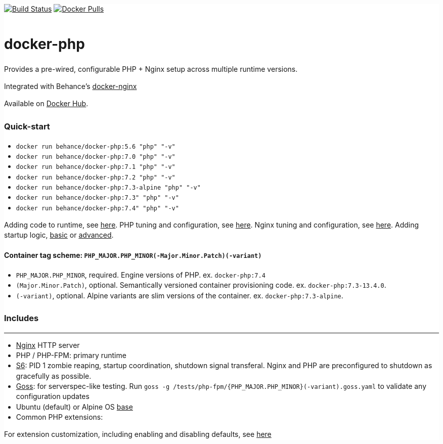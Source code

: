 [![Build Status](https://travis-ci.org/behance/docker-php.svg?branch=master)](https://travis-ci.org/behance/docker-php)
[![Docker Pulls](https://img.shields.io/docker/pulls/bryanlatten/docker-php.svg?maxAge=2592000)]()

docker-php
===========

Provides a pre-wired, configurable PHP + Nginx setup across multiple runtime versions.

Integrated with Behance’s [docker-nginx](https://github.com/behance/docker-nginx)

Available on [Docker Hub](https://hub.docker.com/r/behance/docker-php/).

### Quick-start

- `docker run behance/docker-php:5.6 "php" "-v"`
- `docker run behance/docker-php:7.0 "php" "-v"`
- `docker run behance/docker-php:7.1 "php" "-v"`
- `docker run behance/docker-php:7.2 "php" "-v"`
- `docker run behance/docker-php:7.3-alpine "php" "-v"`
- `docker run behance/docker-php:7.3" "php" "-v"`
- `docker run behance/docker-php:7.4" "php" "-v"`

Adding code to runtime, see [here](https://github.com/behance/docker-php#expectations).
PHP tuning and configuration, see [here](https://github.com/behance/docker-php#downstream-configuration).
Nginx tuning and configuration, see [here](https://github.com/behance/docker-nginx#environment-variables).
Adding startup logic, [basic](https://github.com/behance/docker-base#startupruntime-modification) or [advanced](https://github.com/behance/docker-base#advanced-modification).

#### Container tag scheme: `PHP_MAJOR.PHP_MINOR(-Major.Minor.Patch)(-variant)`

- `PHP_MAJOR.PHP_MINOR`, required. Engine versions of PHP. ex. `docker-php:7.4`
- `(Major.Minor.Patch)`, optional. Semantically versioned container provisioning code. ex. `docker-php:7.3-13.4.0`.
- `(-variant)`, optional. Alpine variants are slim versions of the container. ex. `docker-php:7.3-alpine`.

### Includes
---

- [Nginx](https://github.com/behance/docker-nginx) HTTP server
- PHP / PHP-FPM: primary runtime
- [S6](https://github.com/just-containers/s6-overlay): PID 1 zombie reaping, startup coordination, shutdown signal transferal. Nginx and PHP are preconfigured to shutdown as gracefully as possible.
- [Goss](https://goss.rocks): for serverspec-like testing. Run `goss -g /tests/php-fpm/{PHP_MAJOR.PHP_MINOR}(-variant).goss.yaml` to validate any configuration updates
- Ubuntu (default) or Alpine OS [base](https://github.com/behance/docker-base)
- Common PHP extensions:

For extension customization, including enabling and disabling defaults, see [here](https://github.com/behance/docker-php#downstream-configuration)
